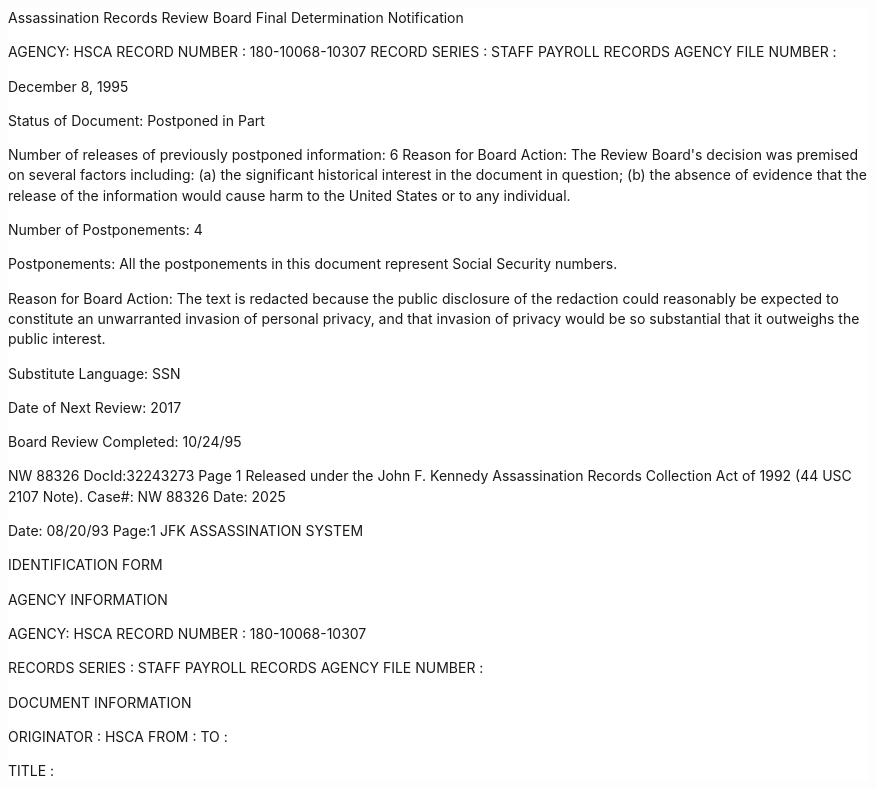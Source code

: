 Assassination Records Review Board
Final Determination Notification

AGENCY: HSCA
RECORD NUMBER : 180-10068-10307
RECORD SERIES : STAFF PAYROLL RECORDS
AGENCY FILE NUMBER :

December 8, 1995

Status of Document: Postponed in Part

Number of releases of previously postponed information: 6
Reason for Board Action: The Review Board's decision was premised on several factors
including: (a) the significant historical interest in the document in question; (b) the
absence of evidence that the release of the information would cause harm to the United
States or to any individual.

Number of Postponements: 4

Postponements: All the postponements in this document represent Social Security numbers.

Reason for Board Action: The text is redacted because the public disclosure of the redaction could
reasonably be expected to constitute an unwarranted invasion of personal privacy, and that invasion of
privacy would be so substantial that it outweighs the public interest.

Substitute Language: SSN

Date of Next Review: 2017

Board Review Completed: 10/24/95

NW 88326
DocId:32243273 Page 1
Released under the John F. Kennedy Assassination Records Collection Act of 1992 (44 USC 2107 Note).
Case#: NW 88326 Date: 2025

Date: 08/20/93
Page:1
JFK ASSASSINATION SYSTEM

IDENTIFICATION FORM

AGENCY INFORMATION

AGENCY: HSCA
RECORD NUMBER : 180-10068-10307

RECORDS SERIES :
STAFF PAYROLL RECORDS
AGENCY FILE NUMBER :

DOCUMENT INFORMATION

ORIGINATOR : HSCA
FROM :
TO :

TITLE :
